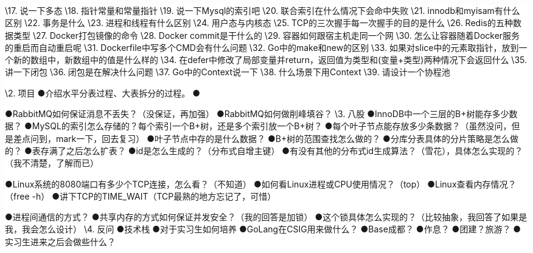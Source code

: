 \17. 说一下多态
\18. 指针常量和常量指针
\19. 说一下Mysql的索引吧
\20. 联合索引在什么情况下会命中失败
\21. innodb和myisam有什么区别
\22. 事务是什么
\23. 进程和线程有什么区别
\24. 用户态与内核态
\25. TCP的三次握手每一次握手的目的是什么
\26. Redis的五种数据类型
\27. Docker打包镜像的命令
\28. Docker commit是干什么的
\29. 容器如何跟宿主机走同一个网
\30. 怎么让容器随着Docker服务的重启而自动重启呢
\31. Dockerfile中写多个CMD会有什么问题
\32. Go中的make和new的区别
\33. 如果对slice中的元素取指针，放到一个新的数组中，新数组中的值是什么样的
\34. 在defer中修改了局部变量并return，返回值为类型和(变量+类型)两种情况下会返回什么
\35. 讲一下闭包
\36. 闭包是在解决什么问题
\37. Go中的Context说一下
\38. 什么场景下用Context
\39. 请设计一个协程池



\2. 项目
●介绍水平分表过程、大表拆分的过程。
●

●RabbitMQ如何保证消息不丢失？（没保证，再加强）
●RabbitMQ如何做削峰填谷？
\3. 八股
●InnoDB中一个三层的B+树能存多少数据？
●MySQL的索引怎么存储的？每个索引一个B+树，还是多个索引放一个B+树？
●每个叶子节点能存放多少条数据？（虽然没问，但是差点问到，mark一下，回去复习）
●叶子节点中存的是什么数据？
●B+树的范围查找怎么做的？
●分库分表具体的分片策略是怎么做的？
●表存满了之后怎么扩表？
●id是怎么生成的？（分布式自增主键）
●有没有其他的分布式id生成算法？（雪花），具体怎么实现的？（我不清楚，了解而已）


●Linux系统的8080端口有多少个TCP连接，怎么看？（不知道）
●如何看Linux进程或CPU使用情况？（top）
●Linux查看内存情况？（free -h）
●讲下TCP的TIME_WAIT（TCP最熟的地方忘记了，可惜）


●进程间通信的方式？
●共享内存的方式如何保证并发安全？（我的回答是加锁）
●这个锁具体怎么实现的？（比较抽象，我回答了如果是我，我会怎么设计）
\4. 反问
●技术栈
●对于实习生如何培养
●GoLang在CSIG用来做什么？
●Base成都？
●作息？
●团建？旅游？
●实习生进来之后会做些什么？
